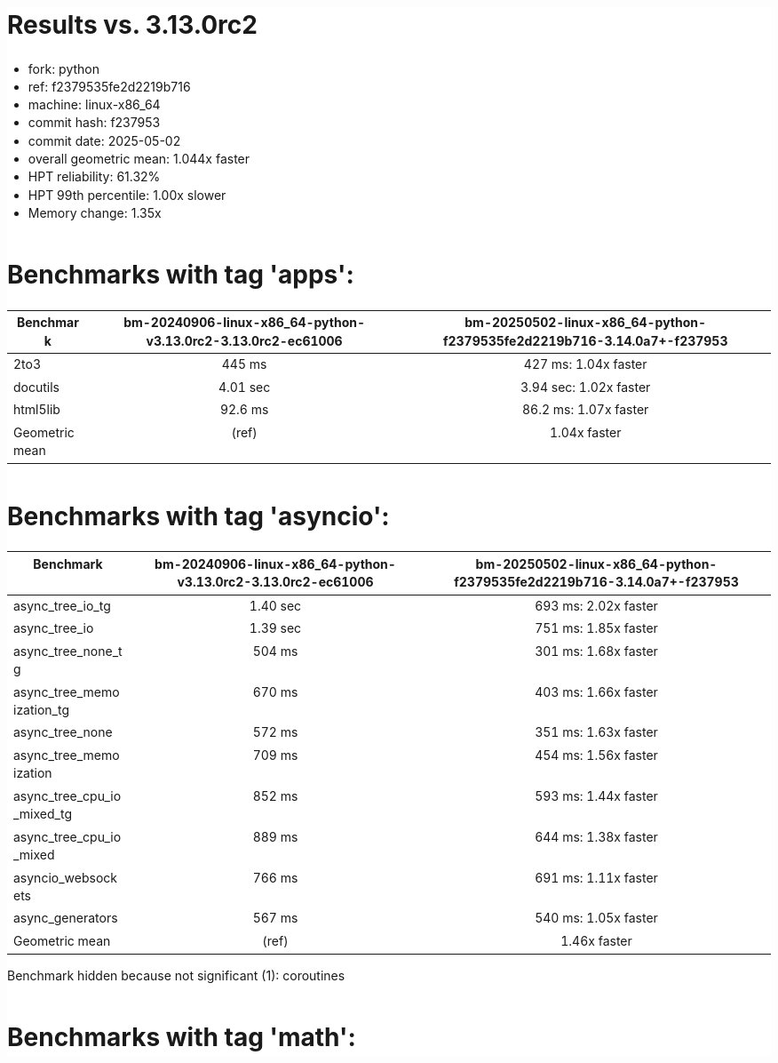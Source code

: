 # Results vs. 3.13.0rc2

- fork: python
- ref: f2379535fe2d2219b716
- machine: linux-x86_64
- commit hash: f237953
- commit date: 2025-05-02
- overall geometric mean: 1.044x faster
- HPT reliability: 61.32%
- HPT 99th percentile: 1.00x slower
- Memory change: 1.35x

Benchmarks with tag 'apps':
===========================

| Benchmark      | bm-20240906-linux-x86_64-python-v3.13.0rc2-3.13.0rc2-ec61006 | bm-20250502-linux-x86_64-python-f2379535fe2d2219b716-3.14.0a7+-f237953 |
|----------------|:------------------------------------------------------------:|:----------------------------------------------------------------------:|
| 2to3           | 445 ms                                                       | 427 ms: 1.04x faster                                                   |
| docutils       | 4.01 sec                                                     | 3.94 sec: 1.02x faster                                                 |
| html5lib       | 92.6 ms                                                      | 86.2 ms: 1.07x faster                                                  |
| Geometric mean | (ref)                                                        | 1.04x faster                                                           |

Benchmarks with tag 'asyncio':
==============================

| Benchmark                  | bm-20240906-linux-x86_64-python-v3.13.0rc2-3.13.0rc2-ec61006 | bm-20250502-linux-x86_64-python-f2379535fe2d2219b716-3.14.0a7+-f237953 |
|----------------------------|:------------------------------------------------------------:|:----------------------------------------------------------------------:|
| async_tree_io_tg           | 1.40 sec                                                     | 693 ms: 2.02x faster                                                   |
| async_tree_io              | 1.39 sec                                                     | 751 ms: 1.85x faster                                                   |
| async_tree_none_tg         | 504 ms                                                       | 301 ms: 1.68x faster                                                   |
| async_tree_memoization_tg  | 670 ms                                                       | 403 ms: 1.66x faster                                                   |
| async_tree_none            | 572 ms                                                       | 351 ms: 1.63x faster                                                   |
| async_tree_memoization     | 709 ms                                                       | 454 ms: 1.56x faster                                                   |
| async_tree_cpu_io_mixed_tg | 852 ms                                                       | 593 ms: 1.44x faster                                                   |
| async_tree_cpu_io_mixed    | 889 ms                                                       | 644 ms: 1.38x faster                                                   |
| asyncio_websockets         | 766 ms                                                       | 691 ms: 1.11x faster                                                   |
| async_generators           | 567 ms                                                       | 540 ms: 1.05x faster                                                   |
| Geometric mean             | (ref)                                                        | 1.46x faster                                                           |

Benchmark hidden because not significant (1): coroutines

Benchmarks with tag 'math':
===========================
